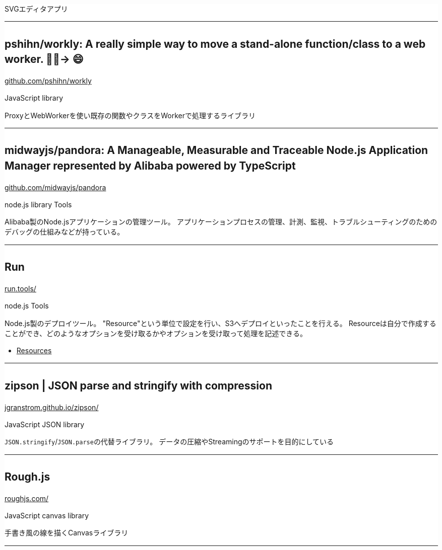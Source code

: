 SVGエディタアプリ


----

## pshihn/workly: A really simple way to move a stand-alone function/class to a web worker. 🏋️‍♀️→ 😄
[github.com/pshihn/workly](https://github.com/pshihn/workly "pshihn/workly: A really simple way to move a stand-alone function/class to a web worker. 🏋️‍♀️→ 😄")
<p class="jser-tags jser-tag-icon"><span class="jser-tag">JavaScript</span> <span class="jser-tag">library</span></p>

ProxyとWebWorkerを使い既存の関数やクラスをWorkerで処理するライブラリ


----

## midwayjs/pandora: A Manageable, Measurable and Traceable Node.js Application Manager represented by Alibaba powered by TypeScript
[github.com/midwayjs/pandora](https://github.com/midwayjs/pandora "midwayjs/pandora: A Manageable, Measurable and Traceable Node.js Application Manager represented by Alibaba powered by TypeScript")
<p class="jser-tags jser-tag-icon"><span class="jser-tag">node.js</span> <span class="jser-tag">library</span> <span class="jser-tag">Tools</span></p>

Alibaba製のNode.jsアプリケーションの管理ツール。
アプリケーションプロセスの管理、計測、監視、トラブルシューティングのためのデバッグの仕組みなどが持っている。


----

## Run
[run.tools/](https://run.tools/ "Run")
<p class="jser-tags jser-tag-icon"><span class="jser-tag">node.js</span> <span class="jser-tag">Tools</span></p>

Node.js製のデプロイツール。
"Resource"という単位で設定を行い、S3へデプロイといったことを行える。
Resourceは自分で作成することができ、どのようなオプションを受け取るかやオプションを受け取って処理を記述できる。

- [Resources](https://run.tools/docs/reference/resources "Resources")

----

## zipson | JSON parse and stringify with compression
[jgranstrom.github.io/zipson/](https://jgranstrom.github.io/zipson/ "zipson | JSON parse and stringify with compression")
<p class="jser-tags jser-tag-icon"><span class="jser-tag">JavaScript</span> <span class="jser-tag">JSON</span> <span class="jser-tag">library</span></p>

`JSON.stringify`/`JSON.parse`の代替ライブラリ。
データの圧縮やStreamingのサポートを目的にしている


----

## Rough.js
[roughjs.com/](http://roughjs.com/ "Rough.js")
<p class="jser-tags jser-tag-icon"><span class="jser-tag">JavaScript</span> <span class="jser-tag">canvas</span> <span class="jser-tag">library</span></p>

手書き風の線を描くCanvasライブラリ


----
